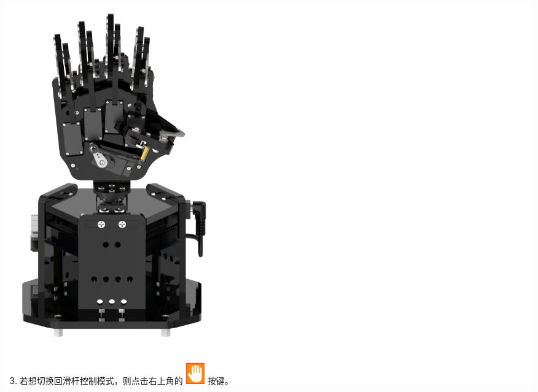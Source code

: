 <img src="../_static/media/uhand uno-3/3-20.png" alt="3-20" style="width:350px;"/>
</p>

3. 若想切换回滑杆控制模式，则点击右上角的<img src="../_static/media/uhand uno-3/3-21.png" alt="3-21" style="width: 30px; margin: 0 5px;">按键。